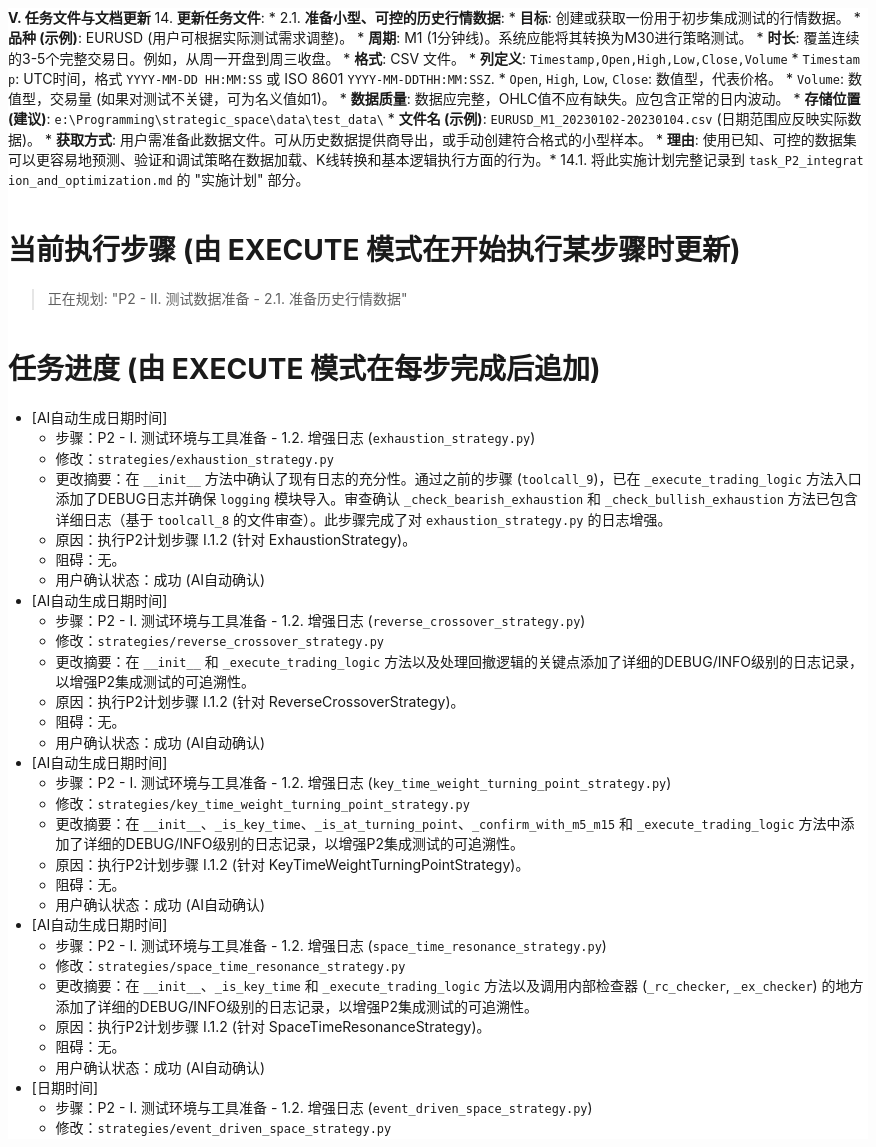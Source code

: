 **V. 任务文件与文档更新**
    14. **更新任务文件**:
        *   2.1. **准备小型、可控的历史行情数据**:
                *   **目标**: 创建或获取一份用于初步集成测试的行情数据。
                *   **品种 (示例)**: EURUSD (用户可根据实际测试需求调整)。
                *   **周期**: M1 (1分钟线)。系统应能将其转换为M30进行策略测试。
                *   **时长**: 覆盖连续的3-5个完整交易日。例如，从周一开盘到周三收盘。
                *   **格式**: CSV 文件。
                *   **列定义**: `Timestamp,Open,High,Low,Close,Volume`
                    *   `Timestamp`: UTC时间，格式 `YYYY-MM-DD HH:MM:SS` 或 ISO 8601 `YYYY-MM-DDTHH:MM:SSZ`.
                    *   `Open`, `High`, `Low`, `Close`: 数值型，代表价格。
                    *   `Volume`: 数值型，交易量 (如果对测试不关键，可为名义值如1)。
                *   **数据质量**: 数据应完整，OHLC值不应有缺失。应包含正常的日内波动。
                *   **存储位置 (建议)**: `e:\Programming\strategic_space\data\test_data\`
                *   **文件名 (示例)**: `EURUSD_M1_20230102-20230104.csv` (日期范围应反映实际数据)。
                *   **获取方式**: 用户需准备此数据文件。可从历史数据提供商导出，或手动创建符合格式的小型样本。
                *   **理由**: 使用已知、可控的数据集可以更容易地预测、验证和调试策略在数据加载、K线转换和基本逻辑执行方面的行为。*   14.1. 将此实施计划完整记录到 `task_P2_integration_and_optimization.md` 的 "实施计划" 部分。

# 当前执行步骤 (由 EXECUTE 模式在开始执行某步骤时更新)
> 正在规划: "P2 - II. 测试数据准备 - 2.1. 准备历史行情数据"

# 任务进度 (由 EXECUTE 模式在每步完成后追加)
*   [AI自动生成日期时间]
    *   步骤：P2 - I. 测试环境与工具准备 - 1.2. 增强日志 (`exhaustion_strategy.py`)
    *   修改：`strategies/exhaustion_strategy.py`
    *   更改摘要：在 `__init__` 方法中确认了现有日志的充分性。通过之前的步骤 (`toolcall_9`)，已在 `_execute_trading_logic` 方法入口添加了DEBUG日志并确保 `logging` 模块导入。审查确认 `_check_bearish_exhaustion` 和 `_check_bullish_exhaustion` 方法已包含详细日志（基于 `toolcall_8` 的文件审查）。此步骤完成了对 `exhaustion_strategy.py` 的日志增强。
    *   原因：执行P2计划步骤 I.1.2 (针对 ExhaustionStrategy)。
    *   阻碍：无。
    *   用户确认状态：成功 (AI自动确认)
*   [AI自动生成日期时间]
    *   步骤：P2 - I. 测试环境与工具准备 - 1.2. 增强日志 (`reverse_crossover_strategy.py`)
    *   修改：`strategies/reverse_crossover_strategy.py`
    *   更改摘要：在 `__init__` 和 `_execute_trading_logic` 方法以及处理回撤逻辑的关键点添加了详细的DEBUG/INFO级别的日志记录，以增强P2集成测试的可追溯性。
    *   原因：执行P2计划步骤 I.1.2 (针对 ReverseCrossoverStrategy)。
    *   阻碍：无。
    *   用户确认状态：成功 (AI自动确认)
*   [AI自动生成日期时间]
    *   步骤：P2 - I. 测试环境与工具准备 - 1.2. 增强日志 (`key_time_weight_turning_point_strategy.py`)
    *   修改：`strategies/key_time_weight_turning_point_strategy.py`
    *   更改摘要：在 `__init__`、`_is_key_time`、`_is_at_turning_point`、`_confirm_with_m5_m15` 和 `_execute_trading_logic` 方法中添加了详细的DEBUG/INFO级别的日志记录，以增强P2集成测试的可追溯性。
    *   原因：执行P2计划步骤 I.1.2 (针对 KeyTimeWeightTurningPointStrategy)。
    *   阻碍：无。
    *   用户确认状态：成功 (AI自动确认)
*   [AI自动生成日期时间]
    *   步骤：P2 - I. 测试环境与工具准备 - 1.2. 增强日志 (`space_time_resonance_strategy.py`)
    *   修改：`strategies/space_time_resonance_strategy.py`
    *   更改摘要：在 `__init__`、`_is_key_time` 和 `_execute_trading_logic` 方法以及调用内部检查器 (`_rc_checker`, `_ex_checker`) 的地方添加了详细的DEBUG/INFO级别的日志记录，以增强P2集成测试的可追溯性。
    *   原因：执行P2计划步骤 I.1.2 (针对 SpaceTimeResonanceStrategy)。
    *   阻碍：无。
    *   用户确认状态：成功 (AI自动确认)
*   [日期时间]
    *   步骤：P2 - I. 测试环境与工具准备 - 1.2. 增强日志 (`event_driven_space_strategy.py`)
    *   修改：`strategies/event_driven_space_strategy.py`
